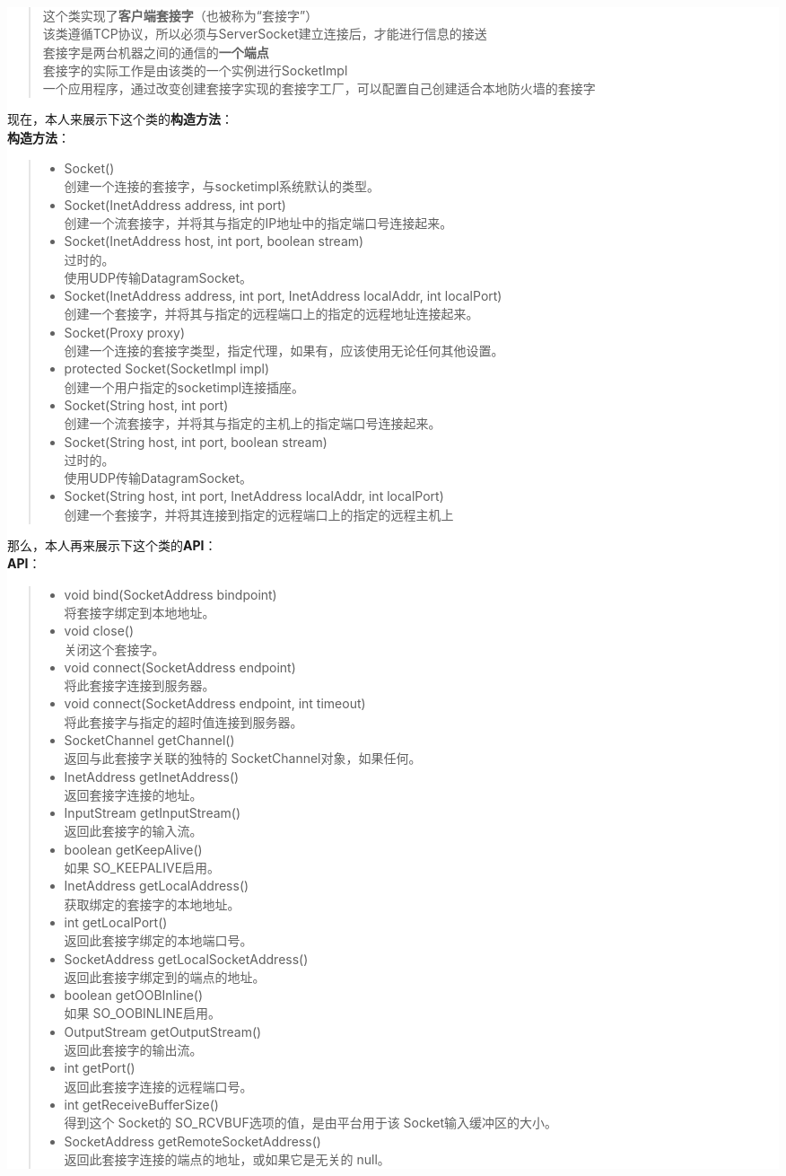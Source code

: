 > 这个类实现了**客户端套接字**（也被称为“套接字”）  
> 该类遵循TCP协议，所以必须与ServerSocket建立连接后，才能进行信息的接送  
> 套接字是两台机器之间的通信的**一个端点**  
> 套接字的实际工作是由该类的一个实例进行SocketImpl  
> 一个应用程序，通过改变创建套接字实现的套接字工厂，可以配置自己创建适合本地防火墙的套接字

现在，本人来展示下这个类的**构造方法**：  
**构造方法**：

> -   Socket()  
>     创建一个连接的套接字，与socketimpl系统默认的类型。
> -   Socket(InetAddress address, int port)  
>     创建一个流套接字，并将其与指定的IP地址中的指定端口号连接起来。
> -   Socket(InetAddress host, int port, boolean stream)  
>     过时的。  
>     使用UDP传输DatagramSocket。
> -   Socket(InetAddress address, int port, InetAddress localAddr, int localPort)  
>     创建一个套接字，并将其与指定的远程端口上的指定的远程地址连接起来。
> -   Socket(Proxy proxy)  
>     创建一个连接的套接字类型，指定代理，如果有，应该使用无论任何其他设置。
> -   protected Socket(SocketImpl impl)  
>     创建一个用户指定的socketimpl连接插座。
> -   Socket(String host, int port)  
>     创建一个流套接字，并将其与指定的主机上的指定端口号连接起来。
> -   Socket(String host, int port, boolean stream)  
>     过时的。  
>     使用UDP传输DatagramSocket。
> -   Socket(String host, int port, InetAddress localAddr, int localPort)  
>     创建一个套接字，并将其连接到指定的远程端口上的指定的远程主机上

那么，本人再来展示下这个类的**API**：  
**API**：

> -   void bind(SocketAddress bindpoint)  
>     将套接字绑定到本地地址。
> -   void close()  
>     关闭这个套接字。
> -   void connect(SocketAddress endpoint)  
>     将此套接字连接到服务器。
> -   void connect(SocketAddress endpoint, int timeout)  
>     将此套接字与指定的超时值连接到服务器。
> -   SocketChannel getChannel()  
>     返回与此套接字关联的独特的 SocketChannel对象，如果任何。
> -   InetAddress getInetAddress()  
>     返回套接字连接的地址。
> -   InputStream getInputStream()  
>     返回此套接字的输入流。
> -   boolean getKeepAlive()  
>     如果 SO_KEEPALIVE启用。
> -   InetAddress getLocalAddress()  
>     获取绑定的套接字的本地地址。
> -   int getLocalPort()  
>     返回此套接字绑定的本地端口号。
> -   SocketAddress getLocalSocketAddress()  
>     返回此套接字绑定到的端点的地址。
> -   boolean getOOBInline()  
>     如果 SO_OOBINLINE启用。
> -   OutputStream getOutputStream()  
>     返回此套接字的输出流。
> -   int getPort()  
>     返回此套接字连接的远程端口号。
> -   int getReceiveBufferSize()  
>     得到这个 Socket的 SO_RCVBUF选项的值，是由平台用于该 Socket输入缓冲区的大小。
> -   SocketAddress getRemoteSocketAddress()  
>     返回此套接字连接的端点的地址，或如果它是无关的 null。